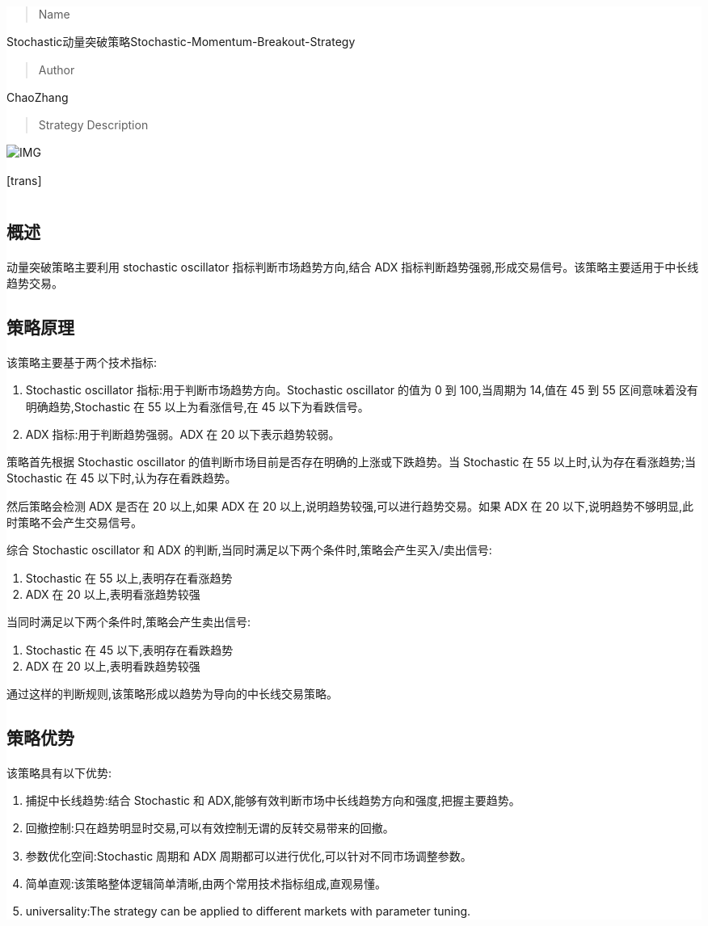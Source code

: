 
> Name

Stochastic动量突破策略Stochastic-Momentum-Breakout-Strategy

> Author

ChaoZhang

> Strategy Description

![IMG](https://www.fmz.com/upload/asset/16de112b46be3297664.png)

[trans]

# 

## 概述

动量突破策略主要利用 stochastic oscillator 指标判断市场趋势方向,结合 ADX 指标判断趋势强弱,形成交易信号。该策略主要适用于中长线趋势交易。

## 策略原理

该策略主要基于两个技术指标:

1. Stochastic oscillator 指标:用于判断市场趋势方向。Stochastic oscillator 的值为 0 到 100,当周期为 14,值在 45 到 55 区间意味着没有明确趋势,Stochastic 在 55 以上为看涨信号,在 45 以下为看跌信号。

2. ADX 指标:用于判断趋势强弱。ADX 在 20 以下表示趋势较弱。

策略首先根据 Stochastic oscillator 的值判断市场目前是否存在明确的上涨或下跌趋势。当 Stochastic 在 55 以上时,认为存在看涨趋势;当 Stochastic 在 45 以下时,认为存在看跌趋势。

然后策略会检测 ADX 是否在 20 以上,如果 ADX 在 20 以上,说明趋势较强,可以进行趋势交易。如果 ADX 在 20 以下,说明趋势不够明显,此时策略不会产生交易信号。

综合 Stochastic oscillator 和 ADX 的判断,当同时满足以下两个条件时,策略会产生买入/卖出信号:

1. Stochastic 在 55 以上,表明存在看涨趋势
2. ADX 在 20 以上,表明看涨趋势较强

当同时满足以下两个条件时,策略会产生卖出信号:

1. Stochastic 在 45 以下,表明存在看跌趋势
2. ADX 在 20 以上,表明看跌趋势较强

通过这样的判断规则,该策略形成以趋势为导向的中长线交易策略。

## 策略优势

该策略具有以下优势:

1. 捕捉中长线趋势:结合 Stochastic 和 ADX,能够有效判断市场中长线趋势方向和强度,把握主要趋势。

2. 回撤控制:只在趋势明显时交易,可以有效控制无谓的反转交易带来的回撤。

3. 参数优化空间:Stochastic 周期和 ADX 周期都可以进行优化,可以针对不同市场调整参数。

4. 简单直观:该策略整体逻辑简单清晰,由两个常用技术指标组成,直观易懂。

5.  universality:The strategy can be applied to different markets with parameter tuning.
